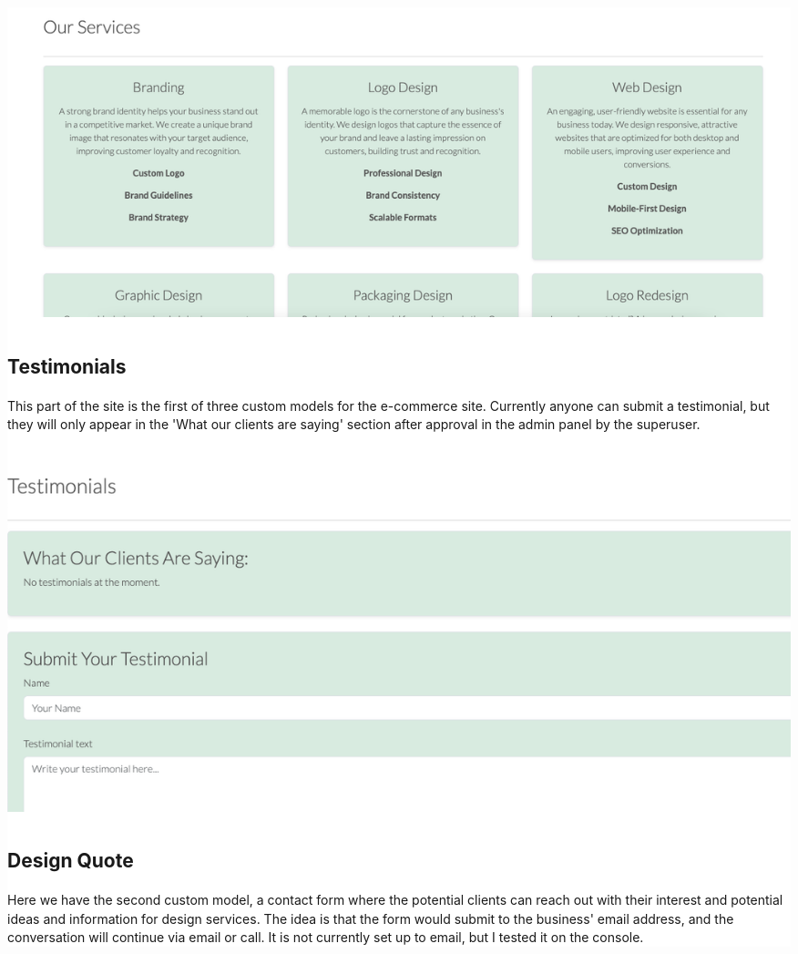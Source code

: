 <h1><img src="static/images/readme-images/services.png"/></h1>

## Testimonials

This part of the site is the first of three custom models for the e-commerce site. Currently anyone can submit a testimonial, but they will only appear in the 'What our clients are saying' section after approval in the admin panel by the superuser. 

<h1><img src="static/images/readme-images/testimonials.png"></h1>

## Design Quote

Here we have the second custom model, a contact form where the potential clients can reach out with their interest and potential ideas and information for design services. The idea is that the form would submit to the business' email address, and the conversation will continue via email or call. It is not currently set up to email, but I tested it on the console.
